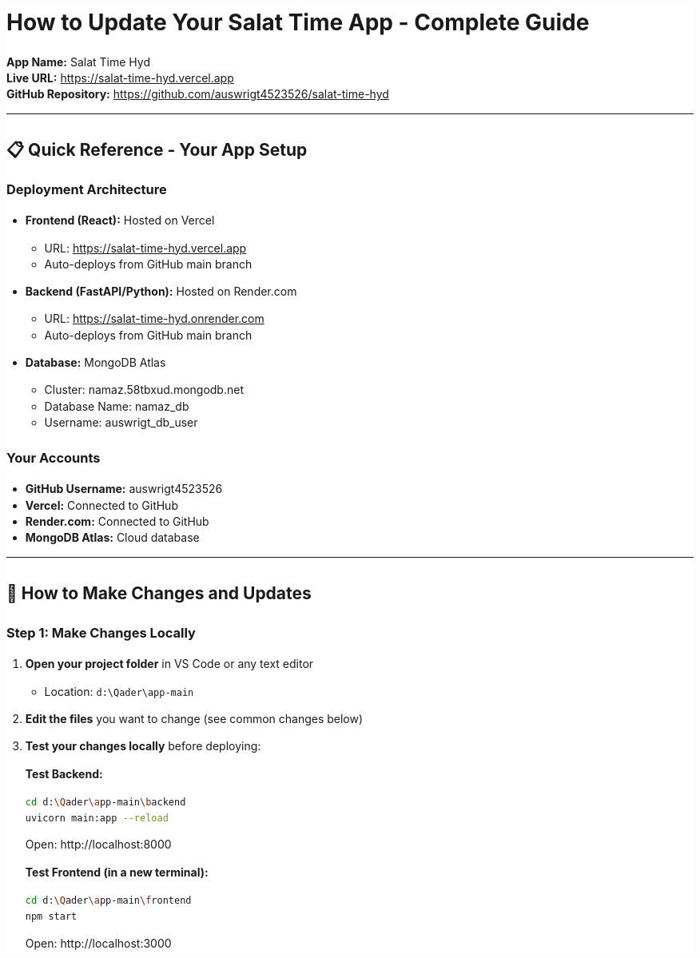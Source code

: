 # How to Update Your Salat Time App - Complete Guide

**App Name:** Salat Time Hyd  
**Live URL:** https://salat-time-hyd.vercel.app  
**GitHub Repository:** https://github.com/auswrigt4523526/salat-time-hyd

---

## 📋 Quick Reference - Your App Setup

### Deployment Architecture
- **Frontend (React):** Hosted on Vercel
  - URL: https://salat-time-hyd.vercel.app
  - Auto-deploys from GitHub main branch
  
- **Backend (FastAPI/Python):** Hosted on Render.com
  - URL: https://salat-time-hyd.onrender.com
  - Auto-deploys from GitHub main branch
  
- **Database:** MongoDB Atlas
  - Cluster: namaz.58tbxud.mongodb.net
  - Database Name: namaz_db
  - Username: auswrigt_db_user

### Your Accounts
- **GitHub Username:** auswrigt4523526
- **Vercel:** Connected to GitHub
- **Render.com:** Connected to GitHub
- **MongoDB Atlas:** Cloud database

---

## 🔄 How to Make Changes and Updates

### Step 1: Make Changes Locally

1. **Open your project folder** in VS Code or any text editor
   - Location: `d:\Qader\app-main`

2. **Edit the files** you want to change (see common changes below)

3. **Test your changes locally** before deploying:

   **Test Backend:**
   ```bash
   cd d:\Qader\app-main\backend
   uvicorn main:app --reload
   ```
   Open: http://localhost:8000

   **Test Frontend (in a new terminal):**
   ```bash
   cd d:\Qader\app-main\frontend
   npm start
   ```
   Open: http://localhost:3000

